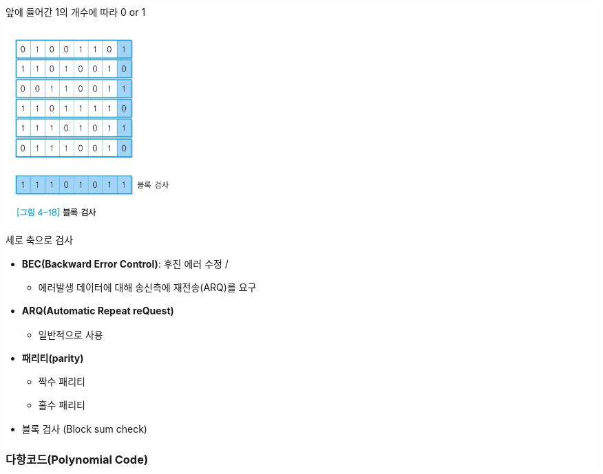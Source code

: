 앞에 들어간 1의 개수에 따라 0 or 1

<img src="assets/2023-02-25-18-35-06-image.png" title="" alt="" width="247">

세로 축으로 검사

- **BEC(Backward Error Control)**: 후진 에러 수정 / 

  - 에러발생 데이터에 대해 송신측에 재전송(ARQ)를 요구

- **ARQ(Automatic Repeat reQuest)**

  - 일반적으로 사용

- **패리티(parity)**

  - 짝수 패리티

  - 홀수 패리티

- 블록 검사 (Block sum check)

### 다항코드(Polynomial Code)
